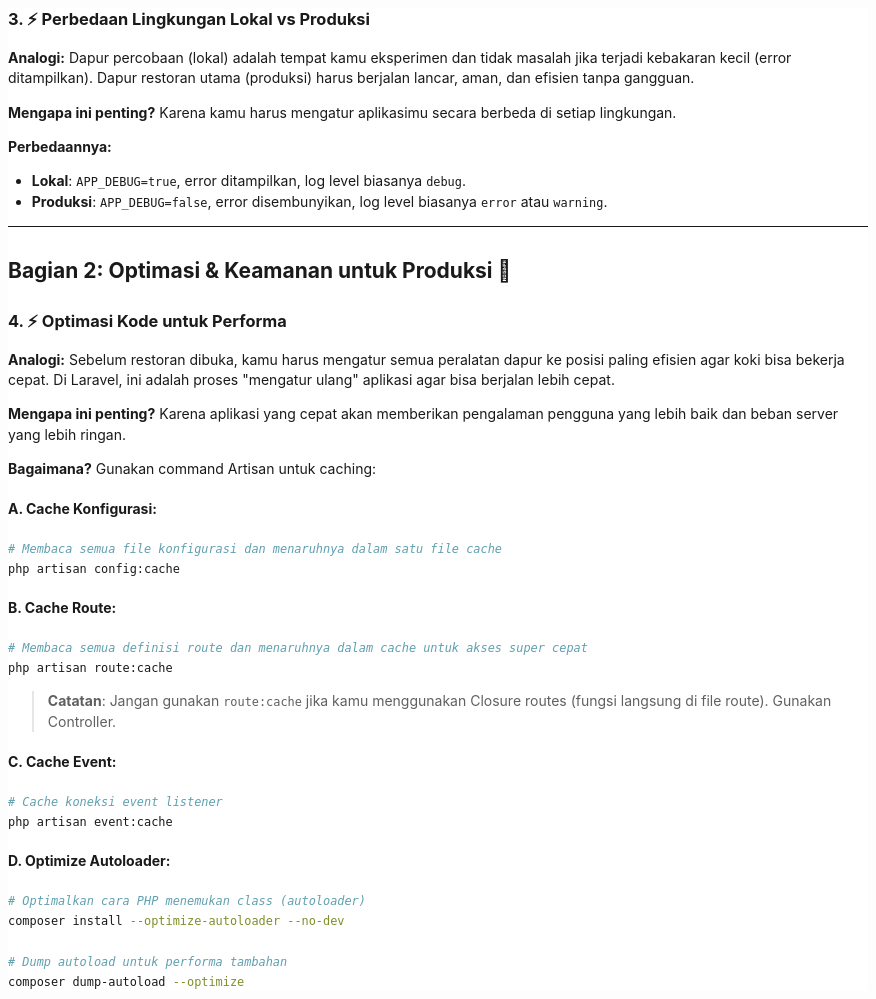 ### 3. ⚡ Perbedaan Lingkungan Lokal vs Produksi

**Analogi:** Dapur percobaan (lokal) adalah tempat kamu eksperimen dan tidak masalah jika terjadi kebakaran kecil (error ditampilkan). Dapur restoran utama (produksi) harus berjalan lancar, aman, dan efisien tanpa gangguan.

**Mengapa ini penting?** Karena kamu harus mengatur aplikasimu secara berbeda di setiap lingkungan.

**Perbedaannya:**
*   **Lokal**: `APP_DEBUG=true`, error ditampilkan, log level biasanya `debug`.
*   **Produksi**: `APP_DEBUG=false`, error disembunyikan, log level biasanya `error` atau `warning`.

---

## Bagian 2: Optimasi & Keamanan untuk Produksi 🤖

### 4. ⚡ Optimasi Kode untuk Performa

**Analogi:** Sebelum restoran dibuka, kamu harus mengatur semua peralatan dapur ke posisi paling efisien agar koki bisa bekerja cepat. Di Laravel, ini adalah proses "mengatur ulang" aplikasi agar bisa berjalan lebih cepat.

**Mengapa ini penting?** Karena aplikasi yang cepat akan memberikan pengalaman pengguna yang lebih baik dan beban server yang lebih ringan.

**Bagaimana?** Gunakan command Artisan untuk caching:

#### A. Cache Konfigurasi:
```bash
# Membaca semua file konfigurasi dan menaruhnya dalam satu file cache
php artisan config:cache
```

#### B. Cache Route:
```bash
# Membaca semua definisi route dan menaruhnya dalam cache untuk akses super cepat
php artisan route:cache
```
> **Catatan**: Jangan gunakan `route:cache` jika kamu menggunakan Closure routes (fungsi langsung di file route). Gunakan Controller.

#### C. Cache Event:
```bash
# Cache koneksi event listener
php artisan event:cache
```

#### D. Optimize Autoloader:
```bash
# Optimalkan cara PHP menemukan class (autoloader)
composer install --optimize-autoloader --no-dev

# Dump autoload untuk performa tambahan
composer dump-autoload --optimize
```

